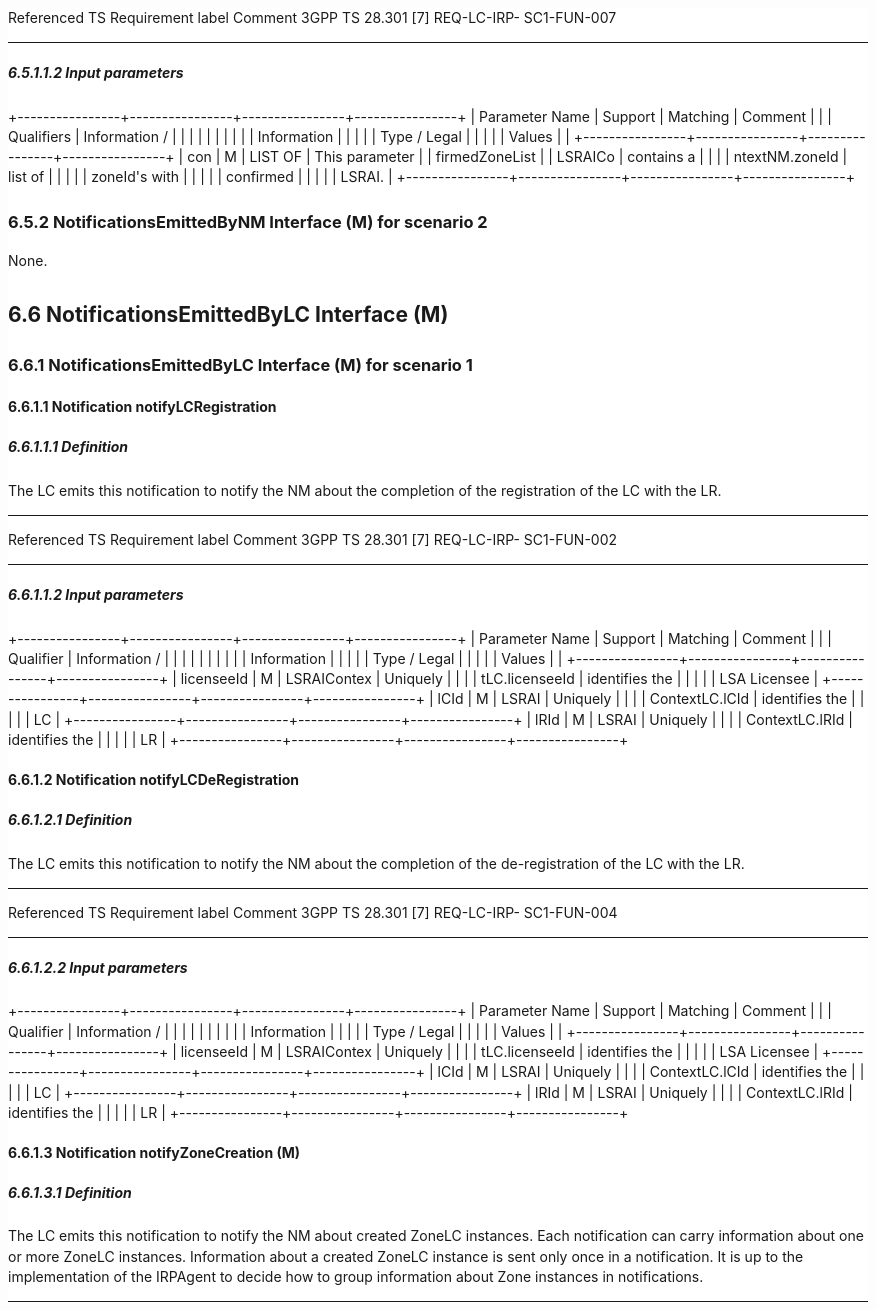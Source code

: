 Referenced TS Requirement label Comment 3GPP TS 28.301 [7] REQ-LC-IRP-
SC1-FUN-007
* * *
##### 6.5.1.1.2 Input parameters
+----------------+----------------+----------------+----------------+ | Parameter Name | Support | Matching | Comment | | | Qualifiers | Information / | | | | | | | | | | Information | | | | | Type / Legal | | | | | Values | | +----------------+----------------+----------------+----------------+ | con | M | LIST OF | This parameter | | firmedZoneList | | LSRAICo | contains a | | | | ntextNM.zoneId | list of | | | | | zoneId's with | | | | | confirmed | | | | | LSRAI. | +----------------+----------------+----------------+----------------+
### 6.5.2 NotificationsEmittedByNM Interface (M) for scenario 2
None.
## 6.6 NotificationsEmittedByLC Interface (M)
### 6.6.1 NotificationsEmittedByLC Interface (M) for scenario 1
#### 6.6.1.1 Notification notifyLCRegistration
##### 6.6.1.1.1 Definition
The LC emits this notification to notify the NM about the completion of the
registration of the LC with the LR.
* * *
Referenced TS Requirement label Comment 3GPP TS 28.301 [7] REQ-LC-IRP-
SC1-FUN-002
* * *
##### 6.6.1.1.2 Input parameters
+----------------+----------------+----------------+----------------+ | Parameter Name | Support | Matching | Comment | | | Qualifier | Information / | | | | | | | | | | Information | | | | | Type / Legal | | | | | Values | | +----------------+----------------+----------------+----------------+ | licenseeId | M | LSRAIContex | Uniquely | | | | tLC.licenseeId | identifies the | | | | | LSA Licensee | +----------------+----------------+----------------+----------------+ | lCId | M | LSRAI | Uniquely | | | | ContextLC.lCId | identifies the | | | | | LC | +----------------+----------------+----------------+----------------+ | lRId | M | LSRAI | Uniquely | | | | ContextLC.lRId | identifies the | | | | | LR | +----------------+----------------+----------------+----------------+
#### 6.6.1.2 Notification notifyLCDeRegistration
##### 6.6.1.2.1 Definition
The LC emits this notification to notify the NM about the completion of the
de-registration of the LC with the LR.
* * *
Referenced TS Requirement label Comment 3GPP TS 28.301 [7] REQ-LC-IRP-
SC1-FUN-004
* * *
##### 6.6.1.2.2 Input parameters
+----------------+----------------+----------------+----------------+ | Parameter Name | Support | Matching | Comment | | | Qualifier | Information / | | | | | | | | | | Information | | | | | Type / Legal | | | | | Values | | +----------------+----------------+----------------+----------------+ | licenseeId | M | LSRAIContex | Uniquely | | | | tLC.licenseeId | identifies the | | | | | LSA Licensee | +----------------+----------------+----------------+----------------+ | lCId | M | LSRAI | Uniquely | | | | ContextLC.lCId | identifies the | | | | | LC | +----------------+----------------+----------------+----------------+ | lRId | M | LSRAI | Uniquely | | | | ContextLC.lRId | identifies the | | | | | LR | +----------------+----------------+----------------+----------------+
#### 6.6.1.3 Notification notifyZoneCreation (M)
##### 6.6.1.3.1 Definition
The LC emits this notification to notify the NM about created ZoneLC
instances. Each notification can carry information about one or more ZoneLC
instances. Information about a created ZoneLC instance is sent only once in a
notification. It is up to the implementation of the IRPAgent to decide how to
group information about Zone instances in notifications.
* * *